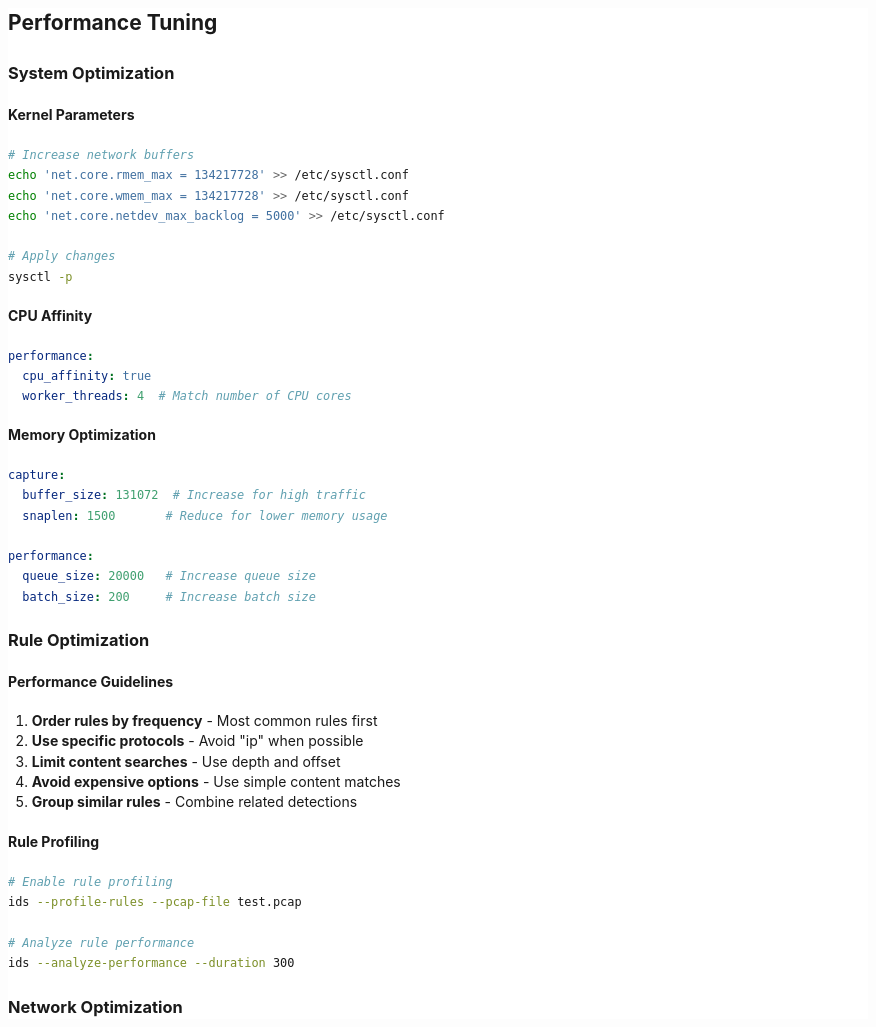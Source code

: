 ## Performance Tuning

### System Optimization

#### Kernel Parameters
```bash
# Increase network buffers
echo 'net.core.rmem_max = 134217728' >> /etc/sysctl.conf
echo 'net.core.wmem_max = 134217728' >> /etc/sysctl.conf
echo 'net.core.netdev_max_backlog = 5000' >> /etc/sysctl.conf

# Apply changes
sysctl -p
```

#### CPU Affinity
```yaml
performance:
  cpu_affinity: true
  worker_threads: 4  # Match number of CPU cores
```

#### Memory Optimization
```yaml
capture:
  buffer_size: 131072  # Increase for high traffic
  snaplen: 1500       # Reduce for lower memory usage

performance:
  queue_size: 20000   # Increase queue size
  batch_size: 200     # Increase batch size
```

### Rule Optimization

#### Performance Guidelines
1. **Order rules by frequency** - Most common rules first
2. **Use specific protocols** - Avoid "ip" when possible
3. **Limit content searches** - Use depth and offset
4. **Avoid expensive options** - Use simple content matches
5. **Group similar rules** - Combine related detections

#### Rule Profiling
```bash
# Enable rule profiling
ids --profile-rules --pcap-file test.pcap

# Analyze rule performance
ids --analyze-performance --duration 300
```

### Network Optimization
